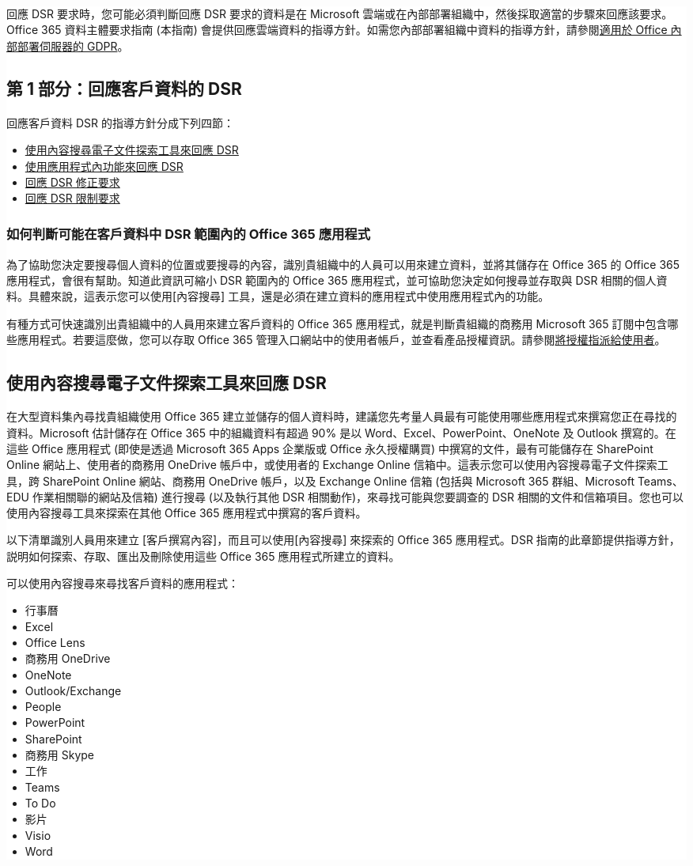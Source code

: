 回應 DSR 要求時，您可能必須判斷回應 DSR 要求的資料是在 Microsoft 雲端或在內部部署組織中，然後採取適當的步驟來回應該要求。Office 365 資料主體要求指南 (本指南) 會提供回應雲端資料的指導方針。如需您內部部署組織中資料的指導方針，請參閱[適用於 Office 內部部署伺服器的 GDPR](/Office365/Enterprise/gdpr-for-office-servers)。

## <a name="part-1-responding-to-dsrs-for-customer-data"></a>第 1 部分：回應客戶資料的 DSR

回應客戶資料 DSR 的指導方針分成下列四節：

- [使用內容搜尋電子文件探索工具來回應 DSR](#using-the-content-search-ediscovery-tool-to-respond-to-dsrs)
- [使用應用程式內功能來回應 DSR](#using-in-app-functionality-to-respond-to-dsrs)
- [回應 DSR 修正要求](#responding-to-dsr-rectification-requests)
- [回應 DSR 限制要求](#responding-to-dsr-restriction-requests)

### <a name="how-to-determine-the-office-365-applications-that-may-be-in-scope-for-a-dsr-for-customer-data"></a>如何判斷可能在客戶資料中 DSR 範圍內的 Office 365 應用程式

為了協助您決定要搜尋個人資料的位置或要搜尋的內容，識別貴組織中的人員可以用來建立資料，並將其儲存在 Office 365 的 Office 365 應用程式，會很有幫助。知道此資訊可縮小 DSR 範圍內的 Office 365 應用程式，並可協助您決定如何搜尋並存取與 DSR 相關的個人資料。具體來說，這表示您可以使用[內容搜尋] 工具，還是必須在建立資料的應用程式中使用應用程式內的功能。

有種方式可快速識別出貴組織中的人員用來建立客戶資料的 Office 365 應用程式，就是判斷貴組織的商務用 Microsoft 365 訂閱中包含哪些應用程式。若要這麼做，您可以存取 Office 365 管理入口網站中的使用者帳戶，並查看產品授權資訊。請參閱[將授權指派給使用者](/microsoft-365/admin/manage/assign-licenses-to-users)。

## <a name="using-the-content-search-ediscovery-tool-to-respond-to-dsrs"></a>使用內容搜尋電子文件探索工具來回應 DSR

在大型資料集內尋找貴組織使用 Office 365 建立並儲存的個人資料時，建議您先考量人員最有可能使用哪些應用程式來撰寫您正在尋找的資料。Microsoft 估計儲存在 Office 365 中的組織資料有超過 90% 是以 Word、Excel、PowerPoint、OneNote 及 Outlook 撰寫的。在這些 Office 應用程式 (即使是透過 Microsoft 365 Apps 企業版或 Office 永久授權購買) 中撰寫的文件，最有可能儲存在 SharePoint Online 網站上、使用者的商務用 OneDrive 帳戶中，或使用者的 Exchange Online 信箱中。這表示您可以使用內容搜尋電子文件探索工具，跨 SharePoint Online 網站、商務用 OneDrive 帳戶，以及 Exchange Online 信箱 (包括與 Microsoft 365 群組、Microsoft Teams、EDU 作業相關聯的網站及信箱) 進行搜尋 (以及執行其他 DSR 相關動作)，來尋找可能與您要調查的 DSR 相關的文件和信箱項目。您也可以使用內容搜尋工具來探索在其他 Office 365 應用程式中撰寫的客戶資料。

以下清單識別人員用來建立 [客戶撰寫內容]，而且可以使用[內容搜尋] 來探索的 Office 365 應用程式。DSR 指南的此章節提供指導方針，説明如何探索、存取、匯出及刪除使用這些 Office 365 應用程式所建立的資料。

可以使用內容搜尋來尋找客戶資料的應用程式：

- 行事曆
- Excel
- Office Lens
- 商務用 OneDrive
- OneNote
- Outlook/Exchange
- People
- PowerPoint
- SharePoint
- 商務用 Skype
- 工作
- Teams
- To Do
- 影片
- Visio
- Word
